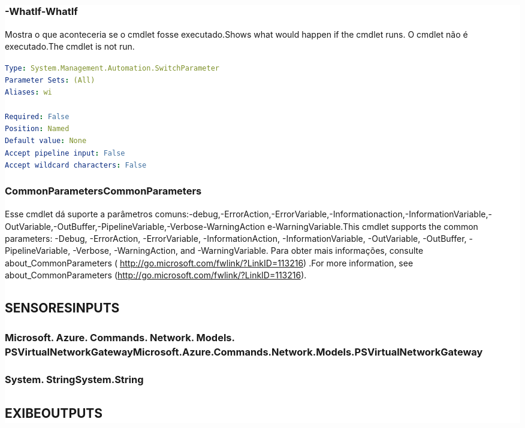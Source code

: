 ### <span data-ttu-id="d4f9d-129">-WhatIf</span><span class="sxs-lookup"><span data-stu-id="d4f9d-129">-WhatIf</span></span>
<span data-ttu-id="d4f9d-130">Mostra o que aconteceria se o cmdlet fosse executado.</span><span class="sxs-lookup"><span data-stu-id="d4f9d-130">Shows what would happen if the cmdlet runs.</span></span>
<span data-ttu-id="d4f9d-131">O cmdlet não é executado.</span><span class="sxs-lookup"><span data-stu-id="d4f9d-131">The cmdlet is not run.</span></span>

```yaml
Type: System.Management.Automation.SwitchParameter
Parameter Sets: (All)
Aliases: wi

Required: False
Position: Named
Default value: None
Accept pipeline input: False
Accept wildcard characters: False
```

### <span data-ttu-id="d4f9d-132">CommonParameters</span><span class="sxs-lookup"><span data-stu-id="d4f9d-132">CommonParameters</span></span>
<span data-ttu-id="d4f9d-133">Esse cmdlet dá suporte a parâmetros comuns:-debug,-ErrorAction,-ErrorVariable,-Informationaction,-InformationVariable,-OutVariable,-OutBuffer,-PipelineVariable,-Verbose-WarningAction e-WarningVariable.</span><span class="sxs-lookup"><span data-stu-id="d4f9d-133">This cmdlet supports the common parameters: -Debug, -ErrorAction, -ErrorVariable, -InformationAction, -InformationVariable, -OutVariable, -OutBuffer, -PipelineVariable, -Verbose, -WarningAction, and -WarningVariable.</span></span> <span data-ttu-id="d4f9d-134">Para obter mais informações, consulte about_CommonParameters ( http://go.microsoft.com/fwlink/?LinkID=113216) .</span><span class="sxs-lookup"><span data-stu-id="d4f9d-134">For more information, see about_CommonParameters (http://go.microsoft.com/fwlink/?LinkID=113216).</span></span>

## <span data-ttu-id="d4f9d-135">SENSORES</span><span class="sxs-lookup"><span data-stu-id="d4f9d-135">INPUTS</span></span>

### <span data-ttu-id="d4f9d-136">Microsoft. Azure. Commands. Network. Models. PSVirtualNetworkGateway</span><span class="sxs-lookup"><span data-stu-id="d4f9d-136">Microsoft.Azure.Commands.Network.Models.PSVirtualNetworkGateway</span></span>

### <span data-ttu-id="d4f9d-137">System. String</span><span class="sxs-lookup"><span data-stu-id="d4f9d-137">System.String</span></span>

## <span data-ttu-id="d4f9d-138">EXIBE</span><span class="sxs-lookup"><span data-stu-id="d4f9d-138">OUTPUTS</span></span>
